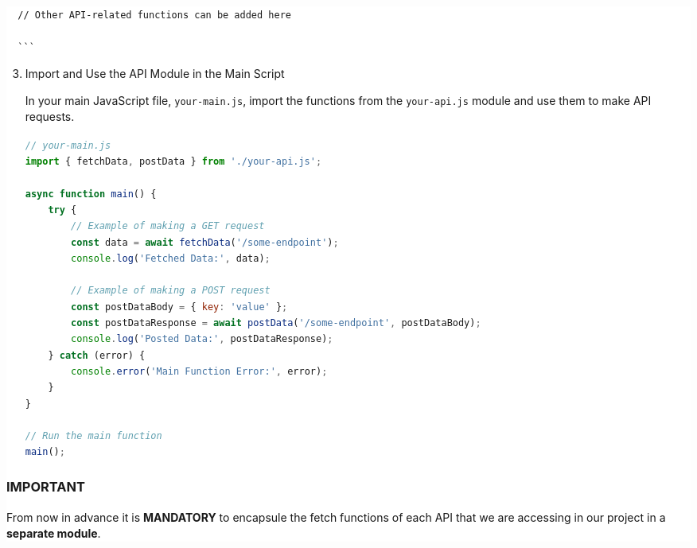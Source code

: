       // Other API-related functions can be added here

      ```

3. Import and Use the API Module in the Main Script
   
      In your main JavaScript file, `your-main.js`, import the functions from the `your-api.js` module and use them to make API requests.

      ```js
      // your-main.js
      import { fetchData, postData } from './your-api.js';

      async function main() {
          try {
              // Example of making a GET request
              const data = await fetchData('/some-endpoint');
              console.log('Fetched Data:', data);

              // Example of making a POST request
              const postDataBody = { key: 'value' };
              const postDataResponse = await postData('/some-endpoint', postDataBody);
              console.log('Posted Data:', postDataResponse);
          } catch (error) {
              console.error('Main Function Error:', error);
          }
      }

      // Run the main function
      main();

      ```

<div class="important-box">
<h3><i class="fa-solid fa-circle-exclamation"></i></i>IMPORTANT</h3>
<p>From now in advance it is <strong>MANDATORY</strong> to encapsule the fetch functions of each API that we are accessing in our project in a <strong>separate module</strong>.</p>
</div>

